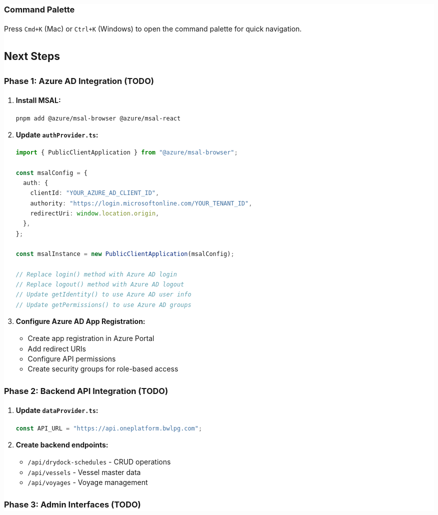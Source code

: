 ### Command Palette

Press `Cmd+K` (Mac) or `Ctrl+K` (Windows) to open the command palette for quick navigation.

## Next Steps

### Phase 1: Azure AD Integration (TODO)

1. **Install MSAL:**
   ```bash
   pnpm add @azure/msal-browser @azure/msal-react
   ```

2. **Update `authProvider.ts`:**
   ```typescript
   import { PublicClientApplication } from "@azure/msal-browser";

   const msalConfig = {
     auth: {
       clientId: "YOUR_AZURE_AD_CLIENT_ID",
       authority: "https://login.microsoftonline.com/YOUR_TENANT_ID",
       redirectUri: window.location.origin,
     },
   };

   const msalInstance = new PublicClientApplication(msalConfig);

   // Replace login() method with Azure AD login
   // Replace logout() method with Azure AD logout
   // Update getIdentity() to use Azure AD user info
   // Update getPermissions() to use Azure AD groups
   ```

3. **Configure Azure AD App Registration:**
   - Create app registration in Azure Portal
   - Add redirect URIs
   - Configure API permissions
   - Create security groups for role-based access

### Phase 2: Backend API Integration (TODO)

1. **Update `dataProvider.ts`:**
   ```typescript
   const API_URL = "https://api.oneplatform.bwlpg.com";
   ```

2. **Create backend endpoints:**
   - `/api/drydock-schedules` - CRUD operations
   - `/api/vessels` - Vessel master data
   - `/api/voyages` - Voyage management

### Phase 3: Admin Interfaces (TODO)
